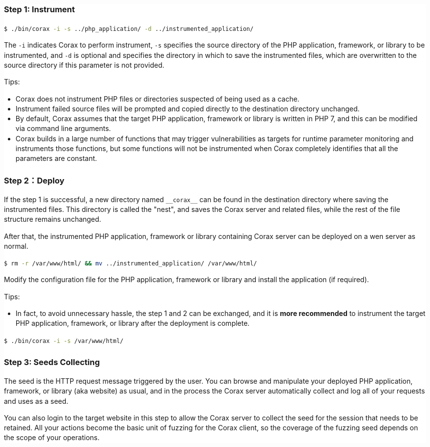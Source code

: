 ### Step 1: Instrument

```bash
$ ./bin/corax -i -s ../php_application/ -d ../instrumented_application/
```

The `-i` indicates Corax to perform instrument, `-s` specifies the source directory of the PHP application, framework, or library to be instrumented, and `-d` is optional and specifies the directory in which to save the instrumented files, which are overwritten to the source directory if this parameter is not provided.

Tips:

* Corax does not instrument PHP files or directories suspected of being used as a cache.
* Instrument failed source files will be prompted and copied directly to the destination directory unchanged.
* By default, Corax assumes that the target PHP application, framework or library is written in PHP 7, and this can be modified via command line arguments.
* Corax builds in a large number of functions that may trigger vulnerabilities as targets for runtime parameter monitoring and instruments those functions, but some functions will not be instrumented when Corax completely identifies that all the parameters are constant.

### Step 2：Deploy

If the step 1 is successful, a new directory named `__corax__` can be found in the destination directory where saving the instrumented files. This directory is called the "nest", and saves the Corax server and related files, while the rest of the file structure remains unchanged.

After that, the instrumented PHP application, framework or library containing Corax server can be deployed on a wen server as normal.

```bash
$ rm -r /var/www/html/ && mv ../instrumented_application/ /var/www/html/
```

Modify the configuration file for the PHP application, framework or library and install the application (if required).

Tips:

* In fact, to avoid unnecessary hassle, the step 1 and 2 can be exchanged, and it is **more recommended** to instrument the target PHP application, framework, or library after the deployment is complete.

```bash
$ ./bin/corax -i -s /var/www/html/
```

### Step 3: Seeds Collecting

The seed is the HTTP request message triggered by the user. You can browse and manipulate your deployed PHP application, framework, or library (aka website) as usual, and in the process the Corax server automatically collect and log all of your requests and uses as a seed.

You can also login to the target website in this step to allow the Corax server to collect the seed for the session that needs to be retained. All your actions become the basic unit of fuzzing for the Corax client, so the coverage of the fuzzing seed depends on the scope of your operations.
